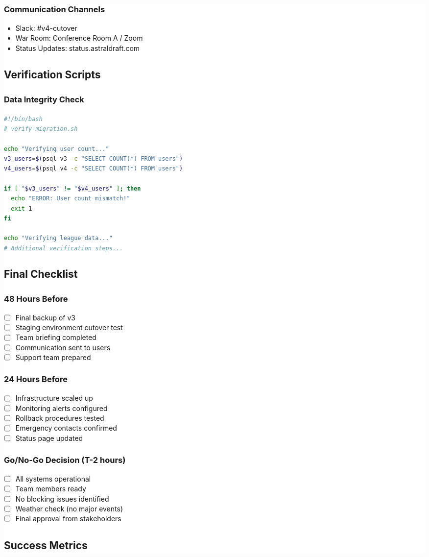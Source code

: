 ### Communication Channels
- Slack: #v4-cutover
- War Room: Conference Room A / Zoom
- Status Updates: status.astraldraft.com

## Verification Scripts

### Data Integrity Check
```bash
#!/bin/bash
# verify-migration.sh

echo "Verifying user count..."
v3_users=$(psql v3 -c "SELECT COUNT(*) FROM users")
v4_users=$(psql v4 -c "SELECT COUNT(*) FROM users")

if [ "$v3_users" != "$v4_users" ]; then
  echo "ERROR: User count mismatch!"
  exit 1
fi

echo "Verifying league data..."
# Additional verification steps...
```

## Final Checklist

### 48 Hours Before
- [ ] Final backup of v3
- [ ] Staging environment cutover test
- [ ] Team briefing completed
- [ ] Communication sent to users
- [ ] Support team prepared

### 24 Hours Before
- [ ] Infrastructure scaled up
- [ ] Monitoring alerts configured
- [ ] Rollback procedures tested
- [ ] Emergency contacts confirmed
- [ ] Status page updated

### Go/No-Go Decision (T-2 hours)
- [ ] All systems operational
- [ ] Team members ready
- [ ] No blocking issues identified
- [ ] Weather check (no major events)
- [ ] Final approval from stakeholders

## Success Metrics
